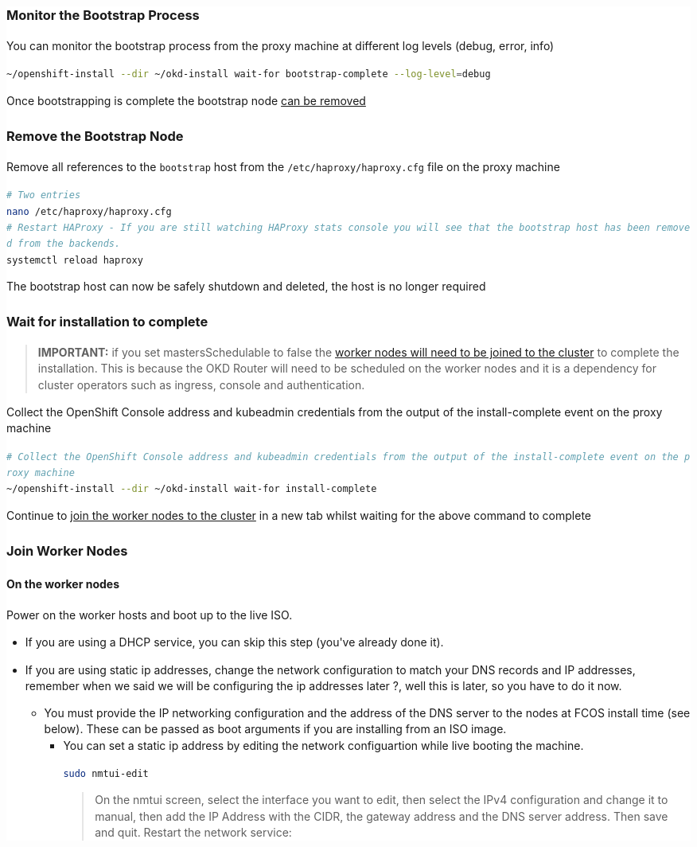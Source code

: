 ### Monitor the Bootstrap Process

You can monitor the bootstrap process from the proxy machine at different log levels (debug, error, info)

   ```bash
   ~/openshift-install --dir ~/okd-install wait-for bootstrap-complete --log-level=debug
   ```

Once bootstrapping is complete the bootstrap node [can be removed](#remove-the-bootstrap-node)

### Remove the Bootstrap Node

Remove all references to the `bootstrap` host from the `/etc/haproxy/haproxy.cfg` file on the proxy machine

   ```bash
   # Two entries
   nano /etc/haproxy/haproxy.cfg
   # Restart HAProxy - If you are still watching HAProxy stats console you will see that the bootstrap host has been removed from the backends.
   systemctl reload haproxy
   ```

The bootstrap host can now be safely shutdown and deleted, the host is no longer required

### Wait for installation to complete

> **IMPORTANT:** if you set mastersSchedulable to false the [worker nodes will need to be joined to the cluster](#join-worker-nodes) to complete the installation. This is because the OKD Router will need to be scheduled on the worker nodes and it is a dependency for cluster operators such as ingress, console and authentication.

Collect the OpenShift Console address and kubeadmin credentials from the output of the install-complete event on the proxy machine

   ```bash
   # Collect the OpenShift Console address and kubeadmin credentials from the output of the install-complete event on the proxy machine
   ~/openshift-install --dir ~/okd-install wait-for install-complete
   ```

Continue to [join the worker nodes to the cluster](#join-worker-nodes) in a new tab whilst waiting for the above command to complete

### Join Worker Nodes

#### On the worker nodes

Power on the worker hosts and boot up to the live ISO.
   

- If you are using a DHCP service, you can skip this step (you've already done it).

- If you are using static ip addresses, change the network configuration to match your DNS records and IP addresses, remember when we said we will be configuring the ip addresses later ?, well this is later, so you have to do it now.
   - You must provide the IP networking configuration and the address of the DNS server to the nodes at FCOS install time (see below). These can be passed as boot arguments if you are installing from an ISO image.
      - You can set a static ip address by editing the network configuartion while live booting the machine.
         ```bash	
         sudo nmtui-edit
         ```
         > On the nmtui screen, select the interface you want to edit, then select the IPv4 configuration and change it to manual, then add the IP Address with the CIDR, the gateway address and the DNS server address. Then save and quit.
         > Restart the network service:
         > ```bash